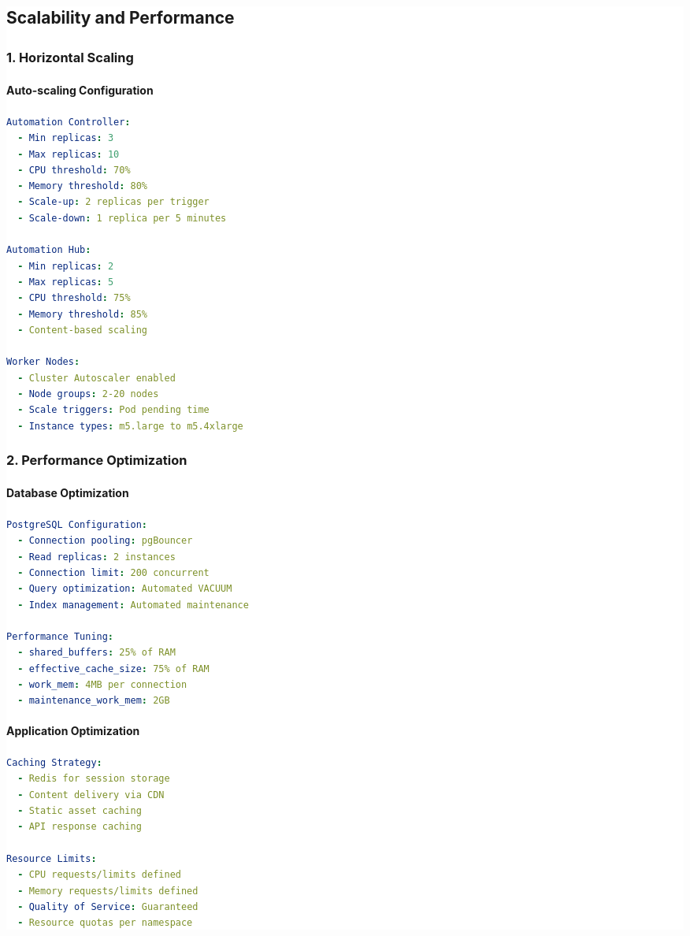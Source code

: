 ## Scalability and Performance

### 1. Horizontal Scaling

#### Auto-scaling Configuration
```yaml
Automation Controller:
  - Min replicas: 3
  - Max replicas: 10
  - CPU threshold: 70%
  - Memory threshold: 80%
  - Scale-up: 2 replicas per trigger
  - Scale-down: 1 replica per 5 minutes

Automation Hub:
  - Min replicas: 2
  - Max replicas: 5
  - CPU threshold: 75%
  - Memory threshold: 85%
  - Content-based scaling

Worker Nodes:
  - Cluster Autoscaler enabled
  - Node groups: 2-20 nodes
  - Scale triggers: Pod pending time
  - Instance types: m5.large to m5.4xlarge
```

### 2. Performance Optimization

#### Database Optimization
```yaml
PostgreSQL Configuration:
  - Connection pooling: pgBouncer
  - Read replicas: 2 instances
  - Connection limit: 200 concurrent
  - Query optimization: Automated VACUUM
  - Index management: Automated maintenance

Performance Tuning:
  - shared_buffers: 25% of RAM
  - effective_cache_size: 75% of RAM
  - work_mem: 4MB per connection
  - maintenance_work_mem: 2GB
```

#### Application Optimization
```yaml
Caching Strategy:
  - Redis for session storage
  - Content delivery via CDN
  - Static asset caching
  - API response caching

Resource Limits:
  - CPU requests/limits defined
  - Memory requests/limits defined
  - Quality of Service: Guaranteed
  - Resource quotas per namespace
```

